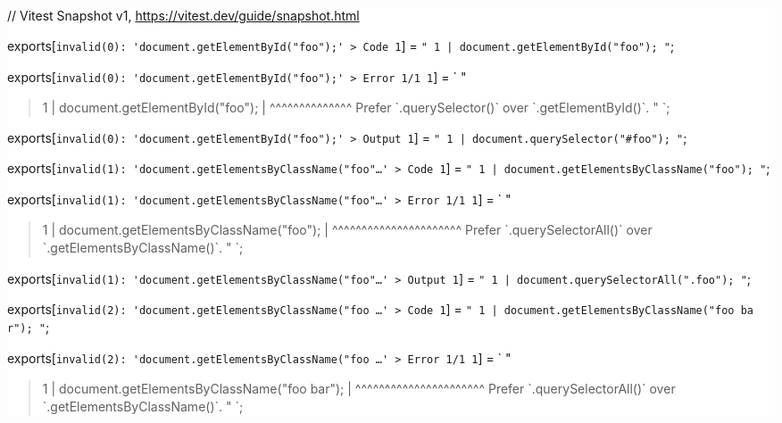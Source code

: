 // Vitest Snapshot v1, https://vitest.dev/guide/snapshot.html

exports[`invalid(0): 'document.getElementById("foo");' > Code 1`] = `
"
  1 | document.getElementById("foo");
"
`;

exports[`invalid(0): 'document.getElementById("foo");' > Error 1/1 1`] = `
"
> 1 | document.getElementById("foo");
    |          ^^^^^^^^^^^^^^ Prefer \`.querySelector()\` over \`.getElementById()\`.
"
`;

exports[`invalid(0): 'document.getElementById("foo");' > Output 1`] = `
"
  1 | document.querySelector("#foo");
"
`;

exports[`invalid(1): 'document.getElementsByClassName("foo"…' > Code 1`] = `
"
  1 | document.getElementsByClassName("foo");
"
`;

exports[`invalid(1): 'document.getElementsByClassName("foo"…' > Error 1/1 1`] = `
"
> 1 | document.getElementsByClassName("foo");
    |          ^^^^^^^^^^^^^^^^^^^^^^ Prefer \`.querySelectorAll()\` over \`.getElementsByClassName()\`.
"
`;

exports[`invalid(1): 'document.getElementsByClassName("foo"…' > Output 1`] = `
"
  1 | document.querySelectorAll(".foo");
"
`;

exports[`invalid(2): 'document.getElementsByClassName("foo …' > Code 1`] = `
"
  1 | document.getElementsByClassName("foo bar");
"
`;

exports[`invalid(2): 'document.getElementsByClassName("foo …' > Error 1/1 1`] = `
"
> 1 | document.getElementsByClassName("foo bar");
    |          ^^^^^^^^^^^^^^^^^^^^^^ Prefer \`.querySelectorAll()\` over \`.getElementsByClassName()\`.
"
`;
